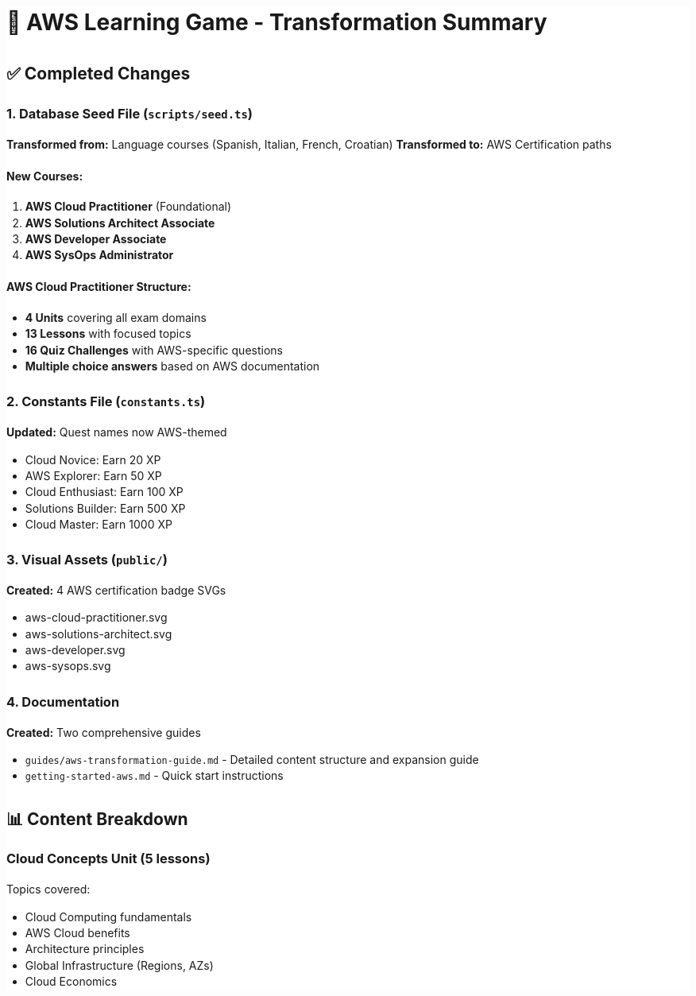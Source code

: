 # 🎯 AWS Learning Game - Transformation Summary

## ✅ Completed Changes

### 1. Database Seed File (`scripts/seed.ts`)
**Transformed from:** Language courses (Spanish, Italian, French, Croatian)
**Transformed to:** AWS Certification paths

#### New Courses:
1. **AWS Cloud Practitioner** (Foundational)
2. **AWS Solutions Architect Associate**
3. **AWS Developer Associate**
4. **AWS SysOps Administrator**

#### AWS Cloud Practitioner Structure:
- **4 Units** covering all exam domains
- **13 Lessons** with focused topics
- **16 Quiz Challenges** with AWS-specific questions
- **Multiple choice answers** based on AWS documentation

### 2. Constants File (`constants.ts`)
**Updated:** Quest names now AWS-themed
- Cloud Novice: Earn 20 XP
- AWS Explorer: Earn 50 XP
- Cloud Enthusiast: Earn 100 XP
- Solutions Builder: Earn 500 XP
- Cloud Master: Earn 1000 XP

### 3. Visual Assets (`public/`)
**Created:** 4 AWS certification badge SVGs
- aws-cloud-practitioner.svg
- aws-solutions-architect.svg
- aws-developer.svg
- aws-sysops.svg

### 4. Documentation
**Created:** Two comprehensive guides
- `guides/aws-transformation-guide.md` - Detailed content structure and expansion guide
- `getting-started-aws.md` - Quick start instructions

## 📊 Content Breakdown

### Cloud Concepts Unit (5 lessons)
Topics covered:
- Cloud Computing fundamentals
- AWS Cloud benefits
- Architecture principles
- Global Infrastructure (Regions, AZs)
- Cloud Economics
